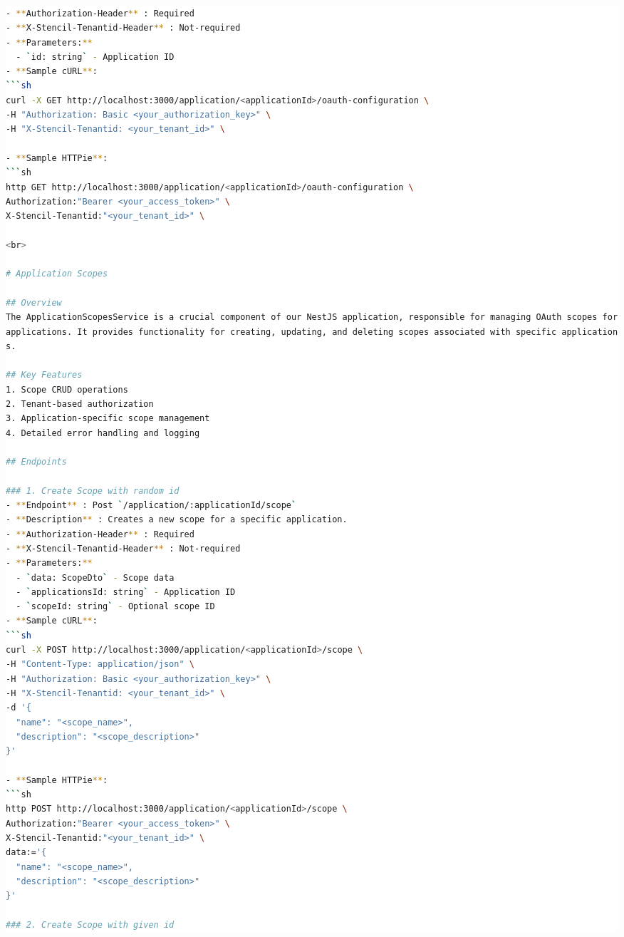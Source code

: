   ```sh
- **Authorization-Header** : Required
- **X-Stencil-Tenantid-Header** : Not-required
- **Parameters:**
    - `id: string` - Application ID
- **Sample cURL**:
  ```sh
  curl -X GET http://localhost:3000/application/<applicationId>/oauth-configuration \
  -H "Authorization: Basic <your_authorization_key>" \
  -H "X-Stencil-Tenantid: <your_tenant_id>" \

- **Sample HTTPie**:
  ```sh
  http GET http://localhost:3000/application/<applicationId>/oauth-configuration \
  Authorization:"Bearer <your_access_token>" \
  X-Stencil-Tenantid:"<your_tenant_id>" \

<br>

# Application Scopes

## Overview
The ApplicationScopesService is a crucial component of our NestJS application, responsible for managing OAuth scopes for applications. It provides functionality for creating, updating, and deleting scopes associated with specific applications.

## Key Features
1. Scope CRUD operations
2. Tenant-based authorization
3. Application-specific scope management
4. Detailed error handling and logging

## Endpoints

### 1. Create Scope with random id
- **Endpoint** : Post `/application/:applicationId/scope`
- **Description** : Creates a new scope for a specific application.
- **Authorization-Header** : Required
- **X-Stencil-Tenantid-Header** : Not-required
- **Parameters:**
    - `data: ScopeDto` - Scope data
    - `applicationsId: string` - Application ID
    - `scopeId: string` - Optional scope ID
- **Sample cURL**:
  ```sh
  curl -X POST http://localhost:3000/application/<applicationId>/scope \
  -H "Content-Type: application/json" \
  -H "Authorization: Basic <your_authorization_key>" \
  -H "X-Stencil-Tenantid: <your_tenant_id>" \
  -d '{
    "name": "<scope_name>",
    "description": "<scope_description>"
  }'

- **Sample HTTPie**:
  ```sh
  http POST http://localhost:3000/application/<applicationId>/scope \
  Authorization:"Bearer <your_access_token>" \
  X-Stencil-Tenantid:"<your_tenant_id>" \
  data:='{
    "name": "<scope_name>",
    "description": "<scope_description>"
  }'

### 2. Create Scope with given id
  ```